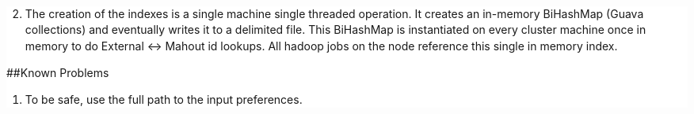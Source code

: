  2. The creation of the indexes is a single machine single threaded operation. It creates an in-memory BiHashMap (Guava collections) and eventually writes it to a delimited file. This BiHashMap is instantiated on every cluster machine once in memory to do External <-> Mahout id lookups. All hadoop jobs on the node reference this single in memory index.

##Known Problems
1.  To be safe, use the full path to the input preferences.
